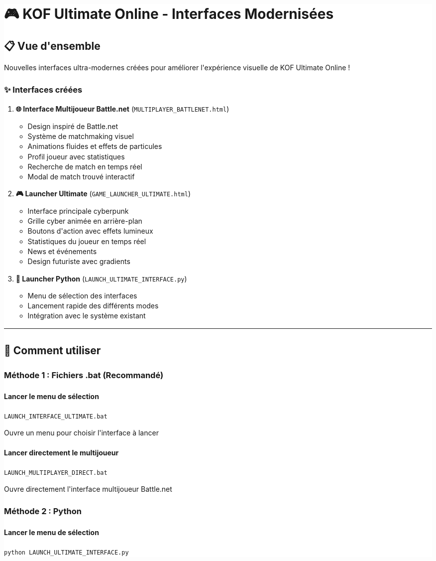 # 🎮 KOF Ultimate Online - Interfaces Modernisées

## 📋 Vue d'ensemble

Nouvelles interfaces ultra-modernes créées pour améliorer l'expérience visuelle de KOF Ultimate Online !

### ✨ Interfaces créées

1. **🌐 Interface Multijoueur Battle.net** (`MULTIPLAYER_BATTLENET.html`)
   - Design inspiré de Battle.net
   - Système de matchmaking visuel
   - Animations fluides et effets de particules
   - Profil joueur avec statistiques
   - Recherche de match en temps réel
   - Modal de match trouvé interactif

2. **🎮 Launcher Ultimate** (`GAME_LAUNCHER_ULTIMATE.html`)
   - Interface principale cyberpunk
   - Grille cyber animée en arrière-plan
   - Boutons d'action avec effets lumineux
   - Statistiques du joueur en temps réel
   - News et événements
   - Design futuriste avec gradients

3. **🚀 Launcher Python** (`LAUNCH_ULTIMATE_INTERFACE.py`)
   - Menu de sélection des interfaces
   - Lancement rapide des différents modes
   - Intégration avec le système existant

---

## 🚀 Comment utiliser

### Méthode 1 : Fichiers .bat (Recommandé)

#### Lancer le menu de sélection
```batch
LAUNCH_INTERFACE_ULTIMATE.bat
```
Ouvre un menu pour choisir l'interface à lancer

#### Lancer directement le multijoueur
```batch
LAUNCH_MULTIPLAYER_DIRECT.bat
```
Ouvre directement l'interface multijoueur Battle.net

### Méthode 2 : Python

#### Lancer le menu de sélection
```bash
python LAUNCH_ULTIMATE_INTERFACE.py
```
